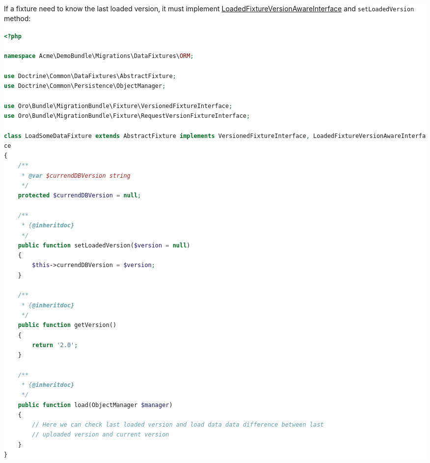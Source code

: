 If a fixture need to know the last loaded version, it must implement [LoadedFixtureVersionAwareInterface](./Fixture/LoadedFixtureVersionAwareInterface.php) and `setLoadedVersion` method:

``` php
<?php

namespace Acme\DemoBundle\Migrations\DataFixtures\ORM;

use Doctrine\Common\DataFixtures\AbstractFixture;
use Doctrine\Common\Persistence\ObjectManager;

use Oro\Bundle\MigrationBundle\Fixture\VersionedFixtureInterface;
use Oro\Bundle\MigrationBundle\Fixture\RequestVersionFixtureInterface;

class LoadSomeDataFixture extends AbstractFixture implements VersionedFixtureInterface, LoadedFixtureVersionAwareInterface
{
    /**
     * @var $currendDBVersion string
     */
    protected $currendDBVersion = null;

    /**
     * {@inheritdoc}
     */
    public function setLoadedVersion($version = null)
    {
        $this->currendDBVersion = $version;
    }

    /**
     * {@inheritdoc}
     */
    public function getVersion()
    {
        return '2.0';
    }

    /**
     * {@inheritdoc}
     */
    public function load(ObjectManager $manager)
    {
        // Here we can check last loaded version and load data data difference between last
        // uploaded version and current version
    }
}
```

  [1]: http://php.net/manual/en/function.version-compare.php
  [2]: https://github.com/doctrine/data-fixtures#fixture-ordering
  [3]: ./Migration/Extension/DatabasePlatformAwareInterface.php
  [4]: ./Migration/Extension/NameGeneratorAwareInterface.php
  [5]: ./Migration/Extension/RenameExtension.php
  [6]: ./Migration/Extension/RenameExtensionAwareInterface.php
